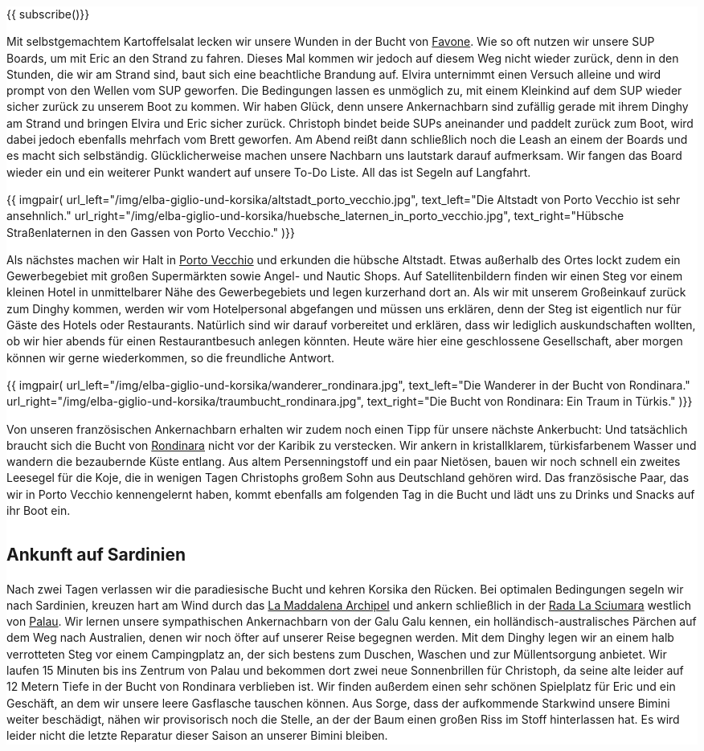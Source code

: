 {{ subscribe()}}

Mit selbstgemachtem Kartoffelsalat lecken wir unsere Wunden in der Bucht von [Favone](https://www.noforeignland.com/place/5672453384699904). Wie so oft nutzen wir unsere SUP Boards, um mit Eric an den Strand zu fahren. Dieses Mal kommen wir jedoch auf diesem Weg nicht wieder zurück, denn in den Stunden, die wir am Strand sind, baut sich eine beachtliche Brandung auf. Elvira unternimmt einen Versuch alleine und wird prompt von den Wellen vom SUP geworfen. Die Bedingungen lassen es unmöglich zu, mit einem Kleinkind auf dem SUP wieder sicher zurück zu unserem Boot zu kommen. Wir haben Glück, denn unsere Ankernachbarn sind zufällig gerade mit ihrem Dinghy am Strand und bringen Elvira und Eric sicher zurück. Christoph bindet beide SUPs aneinander und paddelt zurück zum Boot, wird dabei jedoch ebenfalls mehrfach vom Brett geworfen. Am Abend reißt dann schließlich noch die Leash an einem der Boards und es macht sich selbständig. Glücklicherweise machen unsere Nachbarn uns lautstark darauf aufmerksam. Wir fangen das Board wieder ein und ein weiterer Punkt wandert auf unsere To-Do Liste. All das ist Segeln auf Langfahrt.

{{ imgpair(
  url_left="/img/elba-giglio-und-korsika/altstadt_porto_vecchio.jpg",
  text_left="Die Altstadt von Porto Vecchio ist sehr ansehnlich."
  url_right="/img/elba-giglio-und-korsika/huebsche_laternen_in_porto_vecchio.jpg",
  text_right="Hübsche Straßenlaternen in den Gassen von Porto Vecchio."
)}}

Als nächstes machen wir Halt in [Porto Vecchio](https://www.noforeignland.com/place/5635209701621760) und erkunden die hübsche Altstadt. Etwas außerhalb des Ortes lockt zudem ein Gewerbegebiet mit großen Supermärkten sowie Angel- und Nautic Shops. Auf Satellitenbildern finden wir einen Steg vor einem kleinen Hotel in unmittelbarer Nähe des Gewerbegebiets und legen kurzerhand dort an. Als wir mit unserem Großeinkauf zurück zum Dinghy kommen, werden wir vom Hotelpersonal abgefangen und müssen uns erklären, denn der Steg ist eigentlich nur für Gäste des Hotels oder Restaurants. Natürlich sind wir darauf vorbereitet und erklären, dass wir lediglich auskundschaften wollten, ob wir hier abends für einen Restaurantbesuch anlegen könnten. Heute wäre hier eine geschlossene Gesellschaft, aber morgen können wir gerne wiederkommen, so die freundliche Antwort.

{{ imgpair(
  url_left="/img/elba-giglio-und-korsika/wanderer_rondinara.jpg",
  text_left="Die Wanderer in der Bucht von Rondinara."
  url_right="/img/elba-giglio-und-korsika/traumbucht_rondinara.jpg",
  text_right="Die Bucht von Rondinara: Ein Traum in Türkis."
)}}

Von unseren französischen Ankernachbarn erhalten wir zudem noch einen Tipp für unsere nächste Ankerbucht: Und tatsächlich braucht sich die Bucht von [Rondinara](https://www.noforeignland.com/place/4835342649655296) nicht vor der Karibik zu verstecken. Wir ankern in kristallklarem, türkisfarbenem Wasser und wandern die bezaubernde Küste entlang. Aus altem Persenningstoff und ein paar Nietösen, bauen wir noch schnell ein zweites Leesegel für die Koje, die in wenigen Tagen Christophs großem Sohn aus Deutschland gehören wird. Das französische Paar, das wir in Porto Vecchio kennengelernt haben, kommt ebenfalls am folgenden Tag in die Bucht und lädt uns zu Drinks und Snacks auf ihr Boot ein.

## Ankunft auf Sardinien

Nach zwei Tagen verlassen wir die paradiesische Bucht und kehren Korsika den Rücken. Bei optimalen Bedingungen segeln wir nach Sardinien, kreuzen hart am Wind durch das [La Maddalena Archipel](https://www.noforeignland.com/place/5101668488183808) und ankern schließlich in der [Rada La Sciumara](https://www.noforeignland.com/place/5445891007709184) westlich von [Palau](https://www.noforeignland.com/place/5682228730265600). Wir lernen unsere sympathischen Ankernachbarn von der Galu Galu kennen, ein holländisch-australisches Pärchen auf dem Weg nach Australien, denen wir noch öfter auf unserer Reise begegnen werden. Mit dem Dinghy legen wir an einem halb verrotteten Steg vor einem Campingplatz an, der sich bestens zum Duschen, Waschen und zur Müllentsorgung anbietet. Wir laufen 15 Minuten bis ins Zentrum von Palau und bekommen dort zwei neue Sonnenbrillen für Christoph, da seine alte leider auf 12 Metern Tiefe in der Bucht von Rondinara verblieben ist. Wir finden außerdem einen sehr schönen Spielplatz für Eric und ein Geschäft, an dem wir unsere leere Gasflasche tauschen können. Aus Sorge, dass der aufkommende Starkwind unsere Bimini weiter beschädigt, nähen wir provisorisch noch die Stelle, an der der Baum einen großen Riss im Stoff hinterlassen hat. Es wird leider nicht die letzte Reparatur dieser Saison an unserer Bimini bleiben.
